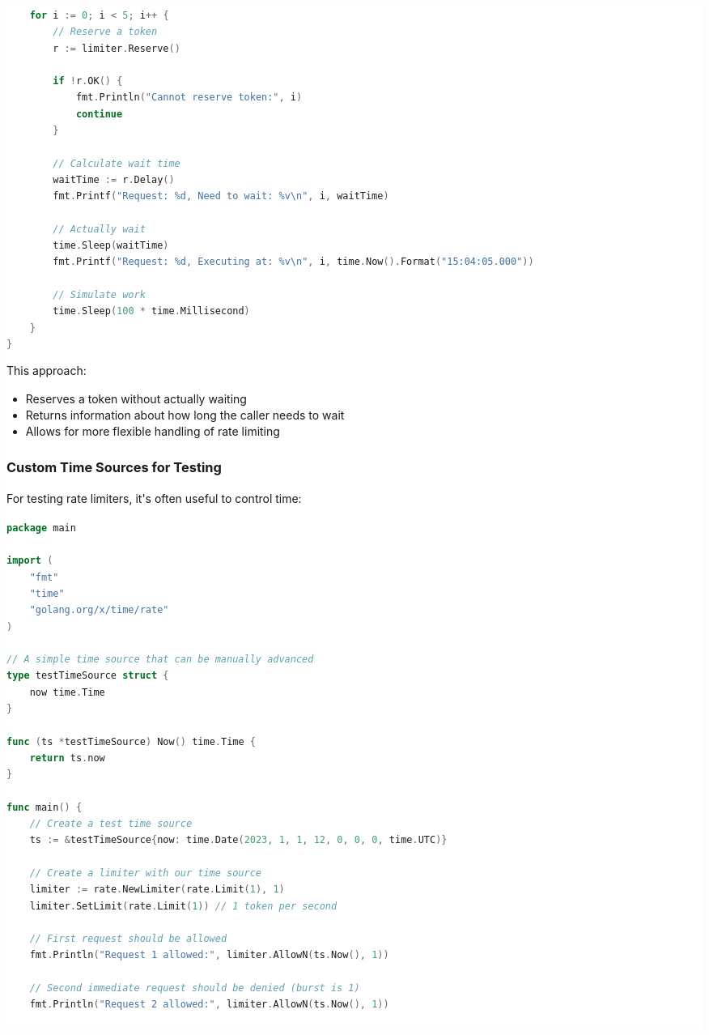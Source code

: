 ```go
    for i := 0; i < 5; i++ {
        // Reserve a token
        r := limiter.Reserve()
        
        if !r.OK() {
            fmt.Println("Cannot reserve token:", i)
            continue
        }
        
        // Calculate wait time
        waitTime := r.Delay()
        fmt.Printf("Request: %d, Need to wait: %v\n", i, waitTime)
        
        // Actually wait
        time.Sleep(waitTime)
        fmt.Printf("Request: %d, Executing at: %v\n", i, time.Now().Format("15:04:05.000"))
        
        // Simulate work
        time.Sleep(100 * time.Millisecond)
    }
}
```

This approach:
- Reserves a token without actually waiting
- Returns information about how long the caller needs to wait
- Allows for more flexible handling of rate limiting

### Custom Time Sources for Testing

For testing rate limiters, it's often useful to control time:

```go
package main

import (
    "fmt"
    "time"
    "golang.org/x/time/rate"
)

// A simple time source that can be manually advanced
type testTimeSource struct {
    now time.Time
}

func (ts *testTimeSource) Now() time.Time {
    return ts.now
}

func main() {
    // Create a test time source
    ts := &testTimeSource{now: time.Date(2023, 1, 1, 12, 0, 0, 0, time.UTC)}
    
    // Create a limiter with our time source
    limiter := rate.NewLimiter(rate.Limit(1), 1)
    limiter.SetLimit(rate.Limit(1)) // 1 token per second
    
    // First request should be allowed
    fmt.Println("Request 1 allowed:", limiter.AllowN(ts.Now(), 1))
    
    // Second immediate request should be denied (burst is 1)
    fmt.Println("Request 2 allowed:", limiter.AllowN(ts.Now(), 1))
    
```